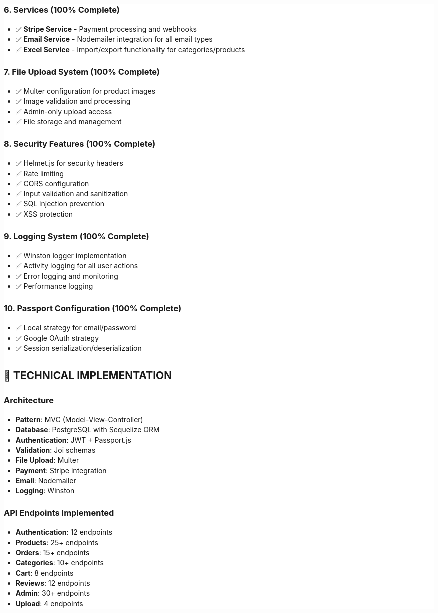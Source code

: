 ### **6. Services (100% Complete)**
- ✅ **Stripe Service** - Payment processing and webhooks
- ✅ **Email Service** - Nodemailer integration for all email types
- ✅ **Excel Service** - Import/export functionality for categories/products

### **7. File Upload System (100% Complete)**
- ✅ Multer configuration for product images
- ✅ Image validation and processing
- ✅ Admin-only upload access
- ✅ File storage and management

### **8. Security Features (100% Complete)**
- ✅ Helmet.js for security headers
- ✅ Rate limiting
- ✅ CORS configuration
- ✅ Input validation and sanitization
- ✅ SQL injection prevention
- ✅ XSS protection

### **9. Logging System (100% Complete)**
- ✅ Winston logger implementation
- ✅ Activity logging for all user actions
- ✅ Error logging and monitoring
- ✅ Performance logging

### **10. Passport Configuration (100% Complete)**
- ✅ Local strategy for email/password
- ✅ Google OAuth strategy
- ✅ Session serialization/deserialization

## 🔧 **TECHNICAL IMPLEMENTATION**

### **Architecture**
- **Pattern**: MVC (Model-View-Controller)
- **Database**: PostgreSQL with Sequelize ORM
- **Authentication**: JWT + Passport.js
- **Validation**: Joi schemas
- **File Upload**: Multer
- **Payment**: Stripe integration
- **Email**: Nodemailer
- **Logging**: Winston

### **API Endpoints Implemented**
- **Authentication**: 12 endpoints
- **Products**: 25+ endpoints
- **Orders**: 15+ endpoints
- **Categories**: 10+ endpoints
- **Cart**: 8 endpoints
- **Reviews**: 12 endpoints
- **Admin**: 30+ endpoints
- **Upload**: 4 endpoints
